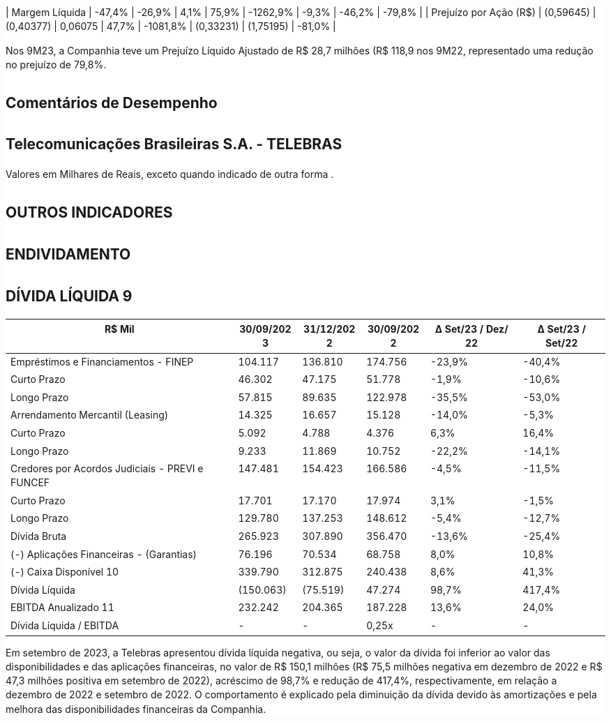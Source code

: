 | Margem Líquida                         | -47,4%       | -26,9%       | 4,1%         | 75,9%        | -1262,9%     | -9,3%     | -46,2%    | -79,8% |
| Prejuízo por Ação (R$)                 | (0,59645)    | (0,40377)    | 0,06075      | 47,7%        | -1081,8%     | (0,33231) | (1,75195) | -81,0% |

Nos 9M23, a Companhia teve um  Prejuízo  Líquido  Ajustado  de  R$  28,7  milhões  (R$  118,9  nos  9M22, representado uma redução no prejuízo de 79,8%.

## Comentários de Desempenho

## Telecomunicações Brasileiras S.A. - TELEBRAS

Valores em Milhares de Reais, exceto quando indicado de outra forma .

## OUTROS INDICADORES

## ENDIVIDAMENTO

## DÍVIDA LÍQUIDA 9

| R$ Mil                                          | 30/09/2023   | 31/12/2022   | 30/09/2022   | Δ Set/23 / Dez/ 22   | Δ Set/23 / Set/22   |
|-------------------------------------------------|--------------|--------------|--------------|----------------------|---------------------|
| Empréstimos e Financiamentos - FINEP            | 104.117      | 136.810      | 174.756      | -23,9%               | -40,4%              |
| Curto Prazo                                     | 46.302       | 47.175       | 51.778       | -1,9%                | -10,6%              |
| Longo Prazo                                     | 57.815       | 89.635       | 122.978      | -35,5%               | -53,0%              |
| Arrendamento Mercantil (Leasing)                | 14.325       | 16.657       | 15.128       | -14,0%               | -5,3%               |
| Curto Prazo                                     | 5.092        | 4.788        | 4.376        | 6,3%                 | 16,4%               |
| Longo Prazo                                     | 9.233        | 11.869       | 10.752       | -22,2%               | -14,1%              |
| Credores por Acordos Judiciais - PREVI e FUNCEF | 147.481      | 154.423      | 166.586      | -4,5%                | -11,5%              |
| Curto Prazo                                     | 17.701       | 17.170       | 17.974       | 3,1%                 | -1,5%               |
| Longo Prazo                                     | 129.780      | 137.253      | 148.612      | -5,4%                | -12,7%              |
| Dívida Bruta                                    | 265.923      | 307.890      | 356.470      | -13,6%               | -25,4%              |
| (-) Aplicações Financeiras - (Garantias)        | 76.196       | 70.534       | 68.758       | 8,0%                 | 10,8%               |
| (-) Caixa Disponível 10                         | 339.790      | 312.875      | 240.438      | 8,6%                 | 41,3%               |
| Dívida Líquida                                  | (150.063)    | (75.519)     | 47.274       | 98,7%                | 417,4%              |
| EBITDA Anualizado 11                            | 232.242      | 204.365      | 187.228      | 13,6%                | 24,0%               |
| Dívida Líquida / EBITDA                         | -            | -            | 0,25x        | -                    | -                   |

Em setembro de 2023, a Telebras apresentou dívida líquida negativa, ou seja, o valor da dívida foi inferior ao valor das disponibilidades e das aplicações financeiras, no valor de R$ 150,1 milhões (R$ 75,5 milhões negativa em dezembro de 2022 e R$ 47,3 milhões positiva em setembro de 2022), acréscimo de 98,7% e redução  de  417,4%,  respectivamente,  em  relação  a  dezembro  de  2022  e  setembro  de  2022.  O comportamento  é  explicado  pela  diminuição  da  dívida  devido  às  amortizações  e  pela  melhora  das disponibilidades financeiras da Companhia.
